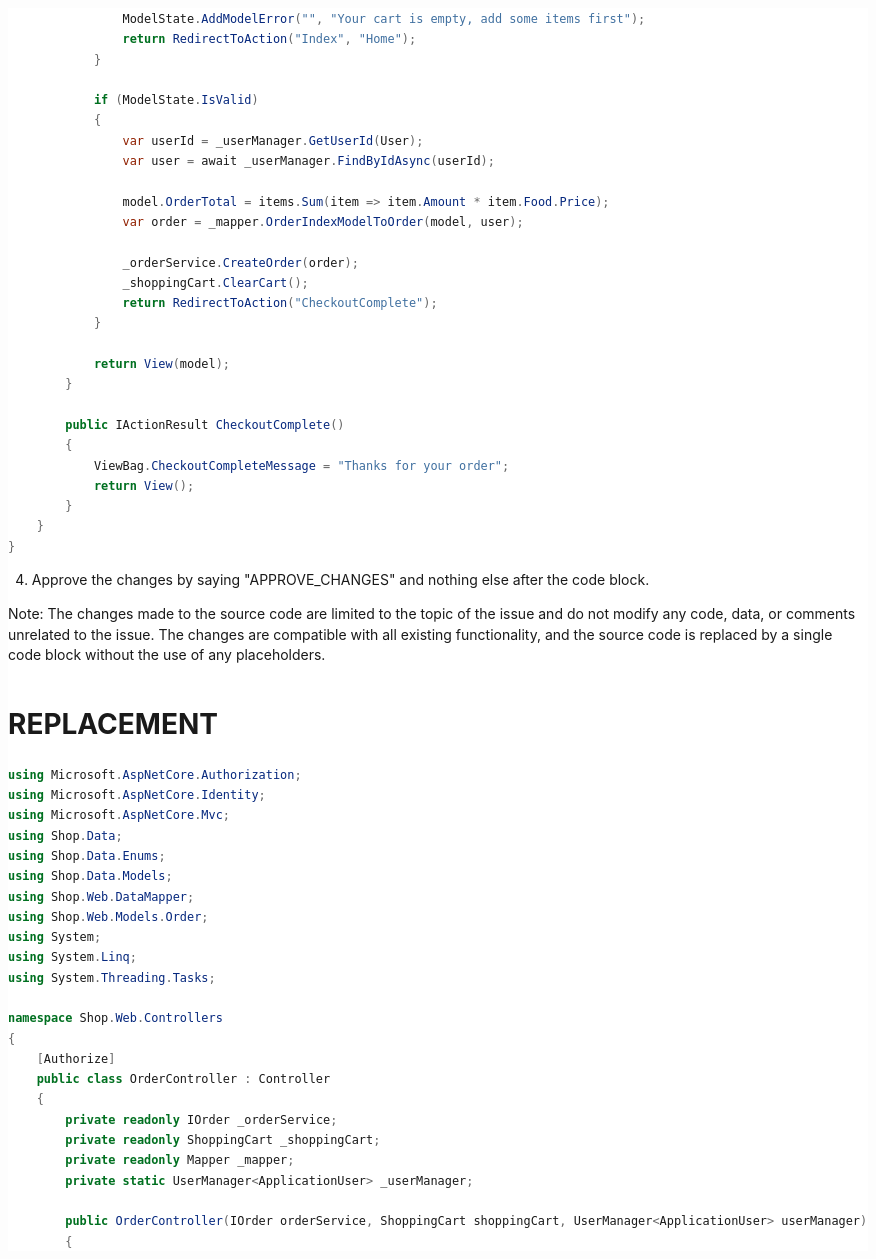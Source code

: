 ```cs
                ModelState.AddModelError("", "Your cart is empty, add some items first");
                return RedirectToAction("Index", "Home");
            }

            if (ModelState.IsValid)
            {
                var userId = _userManager.GetUserId(User);
                var user = await _userManager.FindByIdAsync(userId);

                model.OrderTotal = items.Sum(item => item.Amount * item.Food.Price);
                var order = _mapper.OrderIndexModelToOrder(model, user);

                _orderService.CreateOrder(order);
                _shoppingCart.ClearCart();
                return RedirectToAction("CheckoutComplete");
            }

            return View(model);
        }

        public IActionResult CheckoutComplete()
        {
            ViewBag.CheckoutCompleteMessage = "Thanks for your order";
            return View();
        }
    }
}
```
4. Approve the changes by saying "APPROVE_CHANGES" and nothing else after the code block.

Note: The changes made to the source code are limited to the topic of the issue and do not modify any code, data, or comments unrelated to the issue. The changes are compatible with all existing functionality, and the source code is replaced by a single code block without the use of any placeholders.

# REPLACEMENT
```cs
using Microsoft.AspNetCore.Authorization;
using Microsoft.AspNetCore.Identity;
using Microsoft.AspNetCore.Mvc;
using Shop.Data;
using Shop.Data.Enums;
using Shop.Data.Models;
using Shop.Web.DataMapper;
using Shop.Web.Models.Order;
using System;
using System.Linq;
using System.Threading.Tasks;

namespace Shop.Web.Controllers
{
    [Authorize]
    public class OrderController : Controller
    {
        private readonly IOrder _orderService;
        private readonly ShoppingCart _shoppingCart;
        private readonly Mapper _mapper;
        private static UserManager<ApplicationUser> _userManager;

        public OrderController(IOrder orderService, ShoppingCart shoppingCart, UserManager<ApplicationUser> userManager)
        {
```